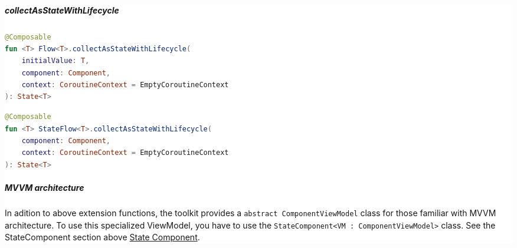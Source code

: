 ##### collectAsStateWithLifecycle
```kotlin
@Composable
fun <T> Flow<T>.collectAsStateWithLifecycle(
    initialValue: T,
    component: Component,
    context: CoroutineContext = EmptyCoroutineContext
): State<T>
```

```kotlin
@Composable
fun <T> StateFlow<T>.collectAsStateWithLifecycle(
    component: Component,
    context: CoroutineContext = EmptyCoroutineContext
): State<T>
```

##### MVVM architecture
In adition to above extension functions, the toolkit provides a `abstract ComponentViewModel` class for those familiar with MVVM architecture. To use this specialized ViewModel, you have to use the `StateComponent<VM : ComponentViewModel>` class. See the StateComponent section above [State Component](#state-component).
